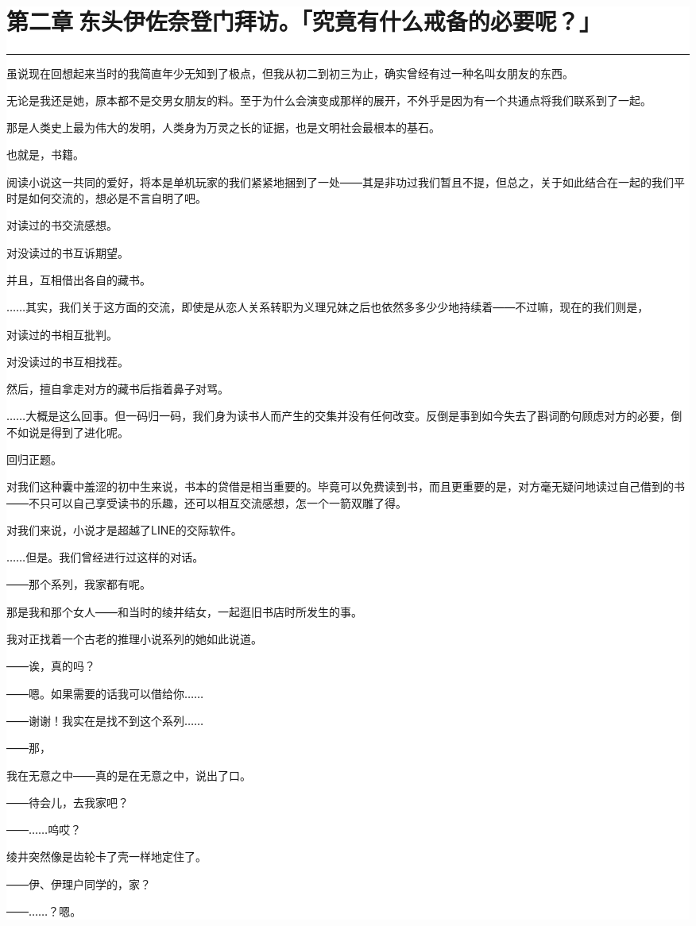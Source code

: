 # 第二章 东头伊佐奈登门拜访。「究竟有什么戒备的必要呢？」

---

虽说现在回想起来当时的我简直年少无知到了极点，但我从初二到初三为止，确实曾经有过一种名叫女朋友的东西。

无论是我还是她，原本都不是交男女朋友的料。至于为什么会演变成那样的展开，不外乎是因为有一个共通点将我们联系到了一起。

那是人类史上最为伟大的发明，人类身为万灵之长的证据，也是文明社会最根本的基石。

也就是，书籍。

阅读小说这一共同的爱好，将本是单机玩家的我们紧紧地捆到了一处——其是非功过我们暂且不提，但总之，关于如此结合在一起的我们平时是如何交流的，想必是不言自明了吧。

对读过的书交流感想。

对没读过的书互诉期望。

并且，互相借出各自的藏书。

……其实，我们关于这方面的交流，即使是从恋人关系转职为义理兄妹之后也依然多多少少地持续着——不过嘛，现在的我们则是，

对读过的书相互批判。

对没读过的书互相找茬。

然后，擅自拿走对方的藏书后指着鼻子对骂。

……大概是这么回事。但一码归一码，我们身为读书人而产生的交集并没有任何改变。反倒是事到如今失去了斟词酌句顾虑对方的必要，倒不如说是得到了进化呢。

回归正题。

对我们这种囊中羞涩的初中生来说，书本的贷借是相当重要的。毕竟可以免费读到书，而且更重要的是，对方毫无疑问地读过自己借到的书——不只可以自己享受读书的乐趣，还可以相互交流感想，怎一个一箭双雕了得。

对我们来说，小说才是超越了LINE的交际软件。

……但是。我们曾经进行过这样的对话。

——那个系列，我家都有呢。

那是我和那个女人——和当时的绫井结女，一起逛旧书店时所发生的事。

我对正找着一个古老的推理小说系列的她如此说道。

——诶，真的吗？

——嗯。如果需要的话我可以借给你……

——谢谢！我实在是找不到这个系列……

——那，

我在无意之中——真的是在无意之中，说出了口。

——待会儿，去我家吧？

——……呜哎？

绫井突然像是齿轮卡了壳一样地定住了。

——伊、伊理户同学的，家？

——……？嗯。
